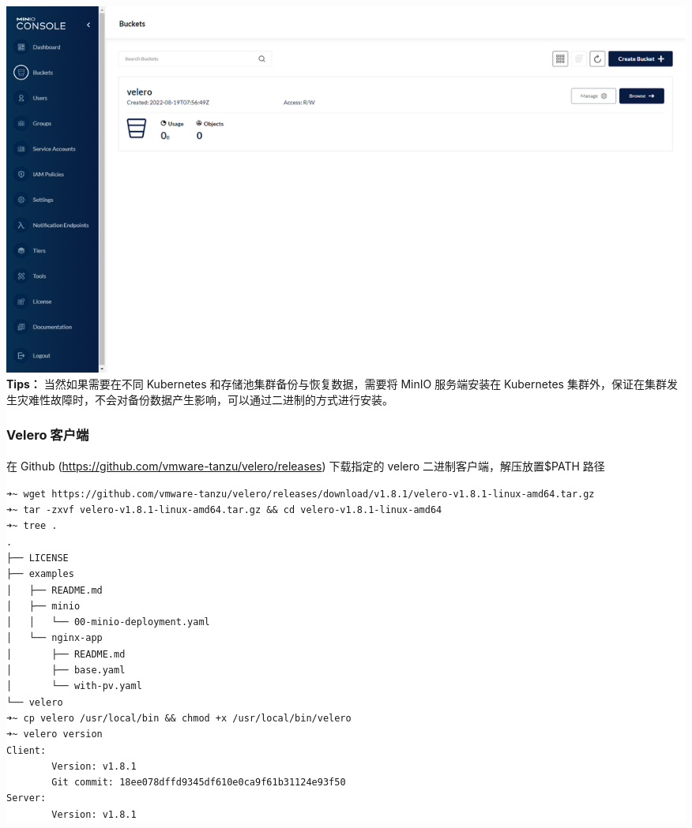 ![图 3 MinIO 页面](3.jpg)
**Tips：** 当然如果需要在不同 Kubernetes 和存储池集群备份与恢复数据，需要将 MinIO 服务端安装在 Kubernetes 集群外，保证在集群发生灾难性故障时，不会对备份数据产生影响，可以通过二进制的方式进行安装。

### Velero 客户端
在 Github (https://github.com/vmware-tanzu/velero/releases) 下载指定的 velero 二进制客户端，解压放置$PATH 路径

```
➜~ wget https://github.com/vmware-tanzu/velero/releases/download/v1.8.1/velero-v1.8.1-linux-amd64.tar.gz
➜~ tar -zxvf velero-v1.8.1-linux-amd64.tar.gz && cd velero-v1.8.1-linux-amd64
➜~ tree .
.
├── LICENSE
├── examples
│   ├── README.md
│   ├── minio
│   │   └── 00-minio-deployment.yaml
│   └── nginx-app
│       ├── README.md
│       ├── base.yaml
│       └── with-pv.yaml
└── velero
➜~ cp velero /usr/local/bin && chmod +x /usr/local/bin/velero
➜~ velero version
Client:
        Version: v1.8.1
        Git commit: 18ee078dffd9345df610e0ca9f61b31124e93f50
Server:
        Version: v1.8.1
```
